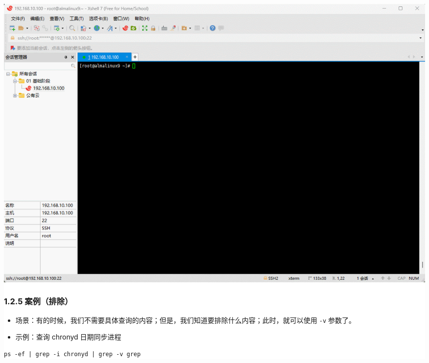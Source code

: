 ![](./assets/8.gif)

### 1.2.5 案例（排除）

* 场景：有的时候，我们不需要具体查询的内容；但是，我们知道要排除什么内容；此时，就可以使用 `-v` 参数了。



* 示例：查询 chronyd 日期同步进程

```shell
ps -ef | grep -i chronyd | grep -v grep
```
